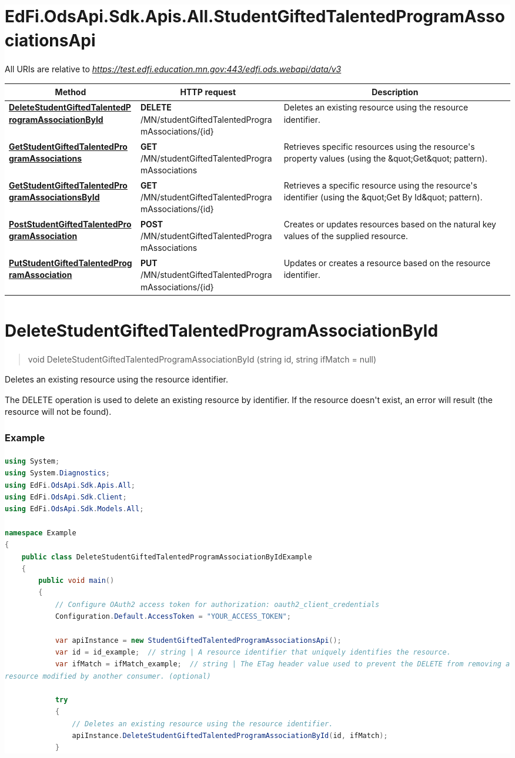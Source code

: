 # EdFi.OdsApi.Sdk.Apis.All.StudentGiftedTalentedProgramAssociationsApi

All URIs are relative to *https://test.edfi.education.mn.gov:443/edfi.ods.webapi/data/v3*

Method | HTTP request | Description
------------- | ------------- | -------------
[**DeleteStudentGiftedTalentedProgramAssociationById**](StudentGiftedTalentedProgramAssociationsApi.md#deletestudentgiftedtalentedprogramassociationbyid) | **DELETE** /MN/studentGiftedTalentedProgramAssociations/{id} | Deletes an existing resource using the resource identifier.
[**GetStudentGiftedTalentedProgramAssociations**](StudentGiftedTalentedProgramAssociationsApi.md#getstudentgiftedtalentedprogramassociations) | **GET** /MN/studentGiftedTalentedProgramAssociations | Retrieves specific resources using the resource&#39;s property values (using the \&quot;Get\&quot; pattern).
[**GetStudentGiftedTalentedProgramAssociationsById**](StudentGiftedTalentedProgramAssociationsApi.md#getstudentgiftedtalentedprogramassociationsbyid) | **GET** /MN/studentGiftedTalentedProgramAssociations/{id} | Retrieves a specific resource using the resource&#39;s identifier (using the \&quot;Get By Id\&quot; pattern).
[**PostStudentGiftedTalentedProgramAssociation**](StudentGiftedTalentedProgramAssociationsApi.md#poststudentgiftedtalentedprogramassociation) | **POST** /MN/studentGiftedTalentedProgramAssociations | Creates or updates resources based on the natural key values of the supplied resource.
[**PutStudentGiftedTalentedProgramAssociation**](StudentGiftedTalentedProgramAssociationsApi.md#putstudentgiftedtalentedprogramassociation) | **PUT** /MN/studentGiftedTalentedProgramAssociations/{id} | Updates or creates a resource based on the resource identifier.


<a name="deletestudentgiftedtalentedprogramassociationbyid"></a>
# **DeleteStudentGiftedTalentedProgramAssociationById**
> void DeleteStudentGiftedTalentedProgramAssociationById (string id, string ifMatch = null)

Deletes an existing resource using the resource identifier.

The DELETE operation is used to delete an existing resource by identifier. If the resource doesn't exist, an error will result (the resource will not be found).

### Example
```csharp
using System;
using System.Diagnostics;
using EdFi.OdsApi.Sdk.Apis.All;
using EdFi.OdsApi.Sdk.Client;
using EdFi.OdsApi.Sdk.Models.All;

namespace Example
{
    public class DeleteStudentGiftedTalentedProgramAssociationByIdExample
    {
        public void main()
        {
            // Configure OAuth2 access token for authorization: oauth2_client_credentials
            Configuration.Default.AccessToken = "YOUR_ACCESS_TOKEN";

            var apiInstance = new StudentGiftedTalentedProgramAssociationsApi();
            var id = id_example;  // string | A resource identifier that uniquely identifies the resource.
            var ifMatch = ifMatch_example;  // string | The ETag header value used to prevent the DELETE from removing a resource modified by another consumer. (optional) 

            try
            {
                // Deletes an existing resource using the resource identifier.
                apiInstance.DeleteStudentGiftedTalentedProgramAssociationById(id, ifMatch);
            }
```